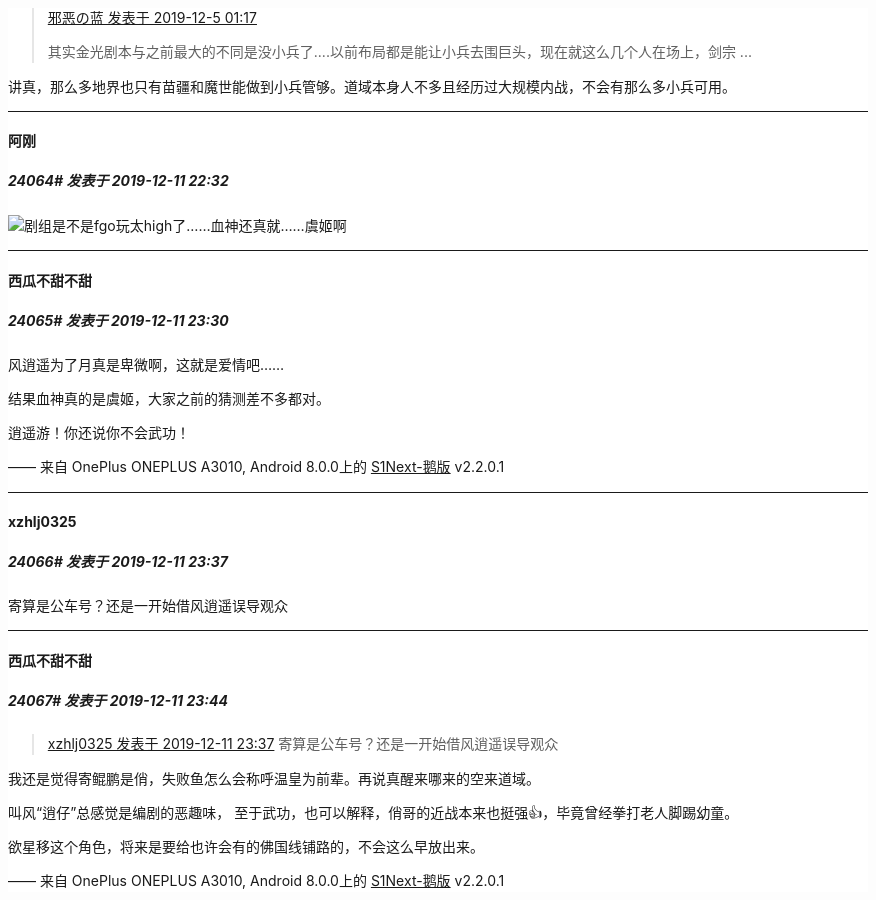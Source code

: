 
<blockquote><a href="httphttps://bbs.saraba1st.com/2b/forum.php?mod=redirect&amp;goto=findpost&amp;pid=45725528&amp;ptid=346283" target="_blank">邪恶の蓝 发表于 2019-12-5 01:17</a>

其实金光剧本与之前最大的不同是没小兵了....以前布局都是能让小兵去围巨头，现在就这么几个人在场上，剑宗 ...</blockquote>
讲真，那么多地界也只有苗疆和魔世能做到小兵管够。道域本身人不多且经历过大规模内战，不会有那么多小兵可用。


-----

####  阿刚  
##### 24064#       发表于 2019-12-11 22:32


<img src="https://static.saraba1st.com/image/smiley/face2017/124.png" referrerpolicy="no-referrer">剧组是不是fgo玩太high了……血神还真就……虞姬啊


-----

####  西瓜不甜不甜  
##### 24065#       发表于 2019-12-11 23:30


风逍遥为了月真是卑微啊，这就是爱情吧……

结果血神真的是虞姬，大家之前的猜测差不多都对。

逍遥游！你还说你不会武功！

—— 来自 OnePlus ONEPLUS A3010, Android 8.0.0上的 [S1Next-鹅版](https://github.com/ykrank/S1-Next/releases) v2.2.0.1


-----

####  xzhlj0325  
##### 24066#       发表于 2019-12-11 23:37


寄算是公车号？还是一开始借风逍遥误导观众


-----

####  西瓜不甜不甜  
##### 24067#       发表于 2019-12-11 23:44


<blockquote><a href="httphttps://bbs.saraba1st.com/2b/forum.php?mod=redirect&amp;goto=findpost&amp;pid=45827496&amp;ptid=346283" target="_blank">xzhlj0325 发表于 2019-12-11 23:37</a>
寄算是公车号？还是一开始借风逍遥误导观众</blockquote>
我还是觉得寄鲲鹏是俏，失败鱼怎么会称呼温皇为前辈。再说真醒来哪来的空来道域。

叫风“逍仔”总感觉是编剧的恶趣味，
至于武功，也可以解释，俏哥的近战本来也挺强👍，毕竟曾经拳打老人脚踢幼童。

欲星移这个角色，将来是要给也许会有的佛国线铺路的，不会这么早放出来。

—— 来自 OnePlus ONEPLUS A3010, Android 8.0.0上的 [S1Next-鹅版](https://github.com/ykrank/S1-Next/releases) v2.2.0.1
